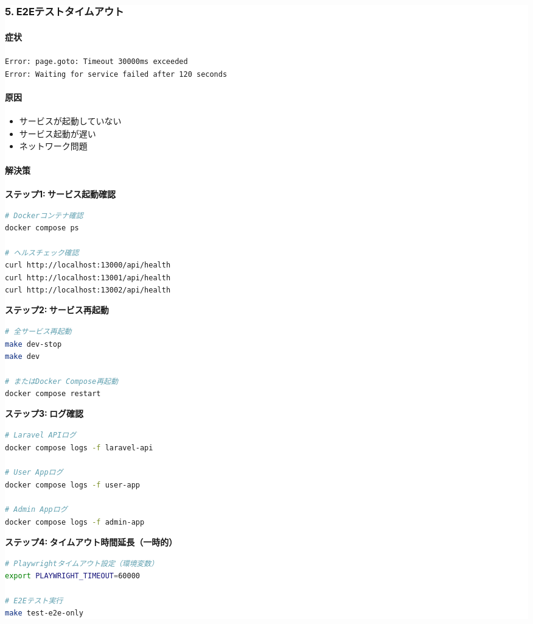 
### 5. E2Eテストタイムアウト

#### 症状

```
Error: page.goto: Timeout 30000ms exceeded
Error: Waiting for service failed after 120 seconds
```

#### 原因

- サービスが起動していない
- サービス起動が遅い
- ネットワーク問題

#### 解決策

**ステップ1: サービス起動確認**

```bash
# Dockerコンテナ確認
docker compose ps

# ヘルスチェック確認
curl http://localhost:13000/api/health
curl http://localhost:13001/api/health
curl http://localhost:13002/api/health
```

**ステップ2: サービス再起動**

```bash
# 全サービス再起動
make dev-stop
make dev

# またはDocker Compose再起動
docker compose restart
```

**ステップ3: ログ確認**

```bash
# Laravel APIログ
docker compose logs -f laravel-api

# User Appログ
docker compose logs -f user-app

# Admin Appログ
docker compose logs -f admin-app
```

**ステップ4: タイムアウト時間延長（一時的）**

```bash
# Playwrightタイムアウト設定（環境変数）
export PLAYWRIGHT_TIMEOUT=60000

# E2Eテスト実行
make test-e2e-only
```

